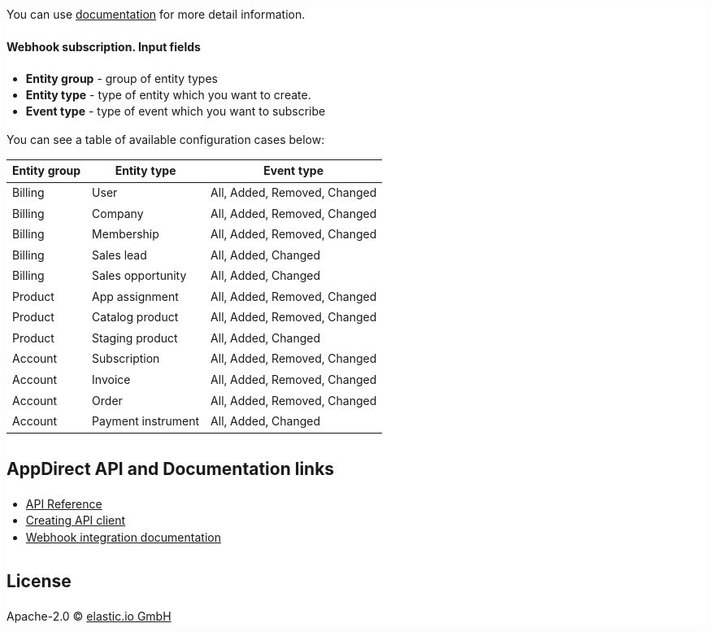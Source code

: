 You can use [documentation](https://help.appdirect.com/appmarket/Default.htm#MarketplaceManager/mm-set-integ-webhook.htm) for more detail information.

#### Webhook subscription. Input fields
 - **Entity group** - group of entity types   
 - **Entity type** - type of entity which you want to create.
 - **Event type** - type of event which you want to subscribe
  
 You can see a table of available configuration cases below:
  
 Entity group|Entity type|Event type
 ------------|-----------|----------
 Billing     |User       |All, Added, Removed, Changed
 Billing     |Company    |All, Added, Removed, Changed
 Billing     |Membership |All, Added, Removed, Changed
 Billing     |Sales lead |All, Added,  Changed
 Billing     |Sales opportunity|All, Added, Changed
 Product     |App assignment|All, Added, Removed, Changed
 Product     |Catalog product|All, Added, Removed, Changed
 Product     |Staging product|All, Added, Changed
 Account     |Subscription|All, Added, Removed, Changed
 Account     |Invoice|All, Added, Removed, Changed
 Account     |Order|All, Added, Removed, Changed
 Account     |Payment instrument|All, Added, Changed
 
## AppDirect API and Documentation links
 - [API Reference](https://help.appdirect.com/api/appmarket.html)
 - [Creating API client](https://help.appdirect.com/appmarket/Default.htm#MarketplaceManager/api-client-create.html)
 - [Webhook integration documentation](https://help.appdirect.com/appmarket/Default.htm#MarketplaceManager/mm-set-integ-webhook.htm)

## License
Apache-2.0 © [elastic.io GmbH](http://elastic.io)

[npm-image]: https://badge.fury.io/js/appdirect.svg
[npm-url]: https://npmjs.org/package/appdirect
[travis-image]: https://travis-ci.org/elasticio/appdirect.svg?branch=master
[travis-url]: https://travis-ci.org/elasticio/appdirect
[daviddm-image]: https://david-dm.org/elasticio/appdirect.svg?theme=shields.io
[daviddm-url]: https://david-dm.org/elasticio/appdirect-component
[circle-image]: https://circleci.com/gh/elasticio/appdirect-component.svg?style=svg&circle-token=d2e9efa7e18e5a3f2d3a08b5fbf30f4d0c5f4679
[circle-url]: https://circleci.com/gh/elasticio/appdirect-component
